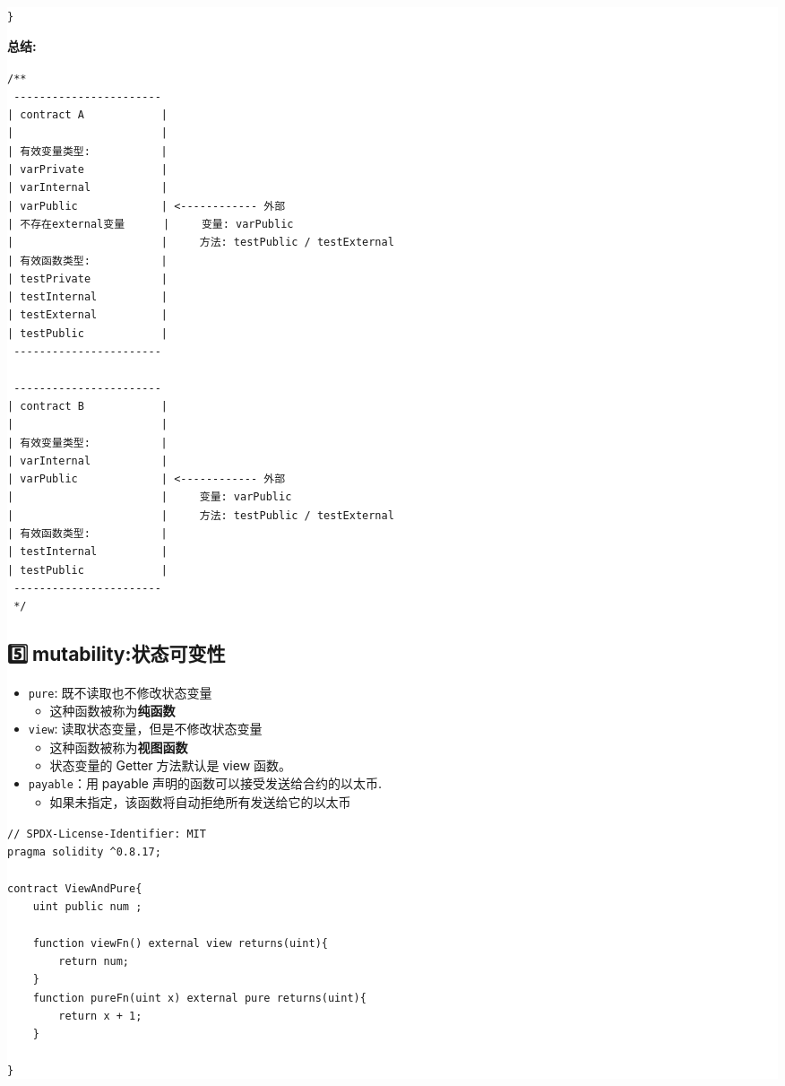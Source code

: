 ```
}
```

**总结:**

```
/**
 -----------------------
| contract A            |
|                       |
| 有效变量类型:           |
| varPrivate            |
| varInternal           |
| varPublic             | <------------ 外部
| 不存在external变量      |     变量: varPublic
|                       |     方法: testPublic / testExternal
| 有效函数类型:           |
| testPrivate           |
| testInternal          |
| testExternal          |
| testPublic            |
 -----------------------

 -----------------------
| contract B            |
|                       |
| 有效变量类型:           |
| varInternal           |
| varPublic             | <------------ 外部
|                       |     变量: varPublic
|                       |     方法: testPublic / testExternal
| 有效函数类型:           |
| testInternal          |
| testPublic            |
 -----------------------
 */
```

## 5️⃣ mutability:状态可变性

- `pure`: 既不读取也不修改状态变量
  - 这种函数被称为**纯函数**
- `view`: 读取状态变量，但是不修改状态变量
  - 这种函数被称为**视图函数**
  - 状态变量的 Getter 方法默认是 view 函数。
- `payable`：用 payable 声明的函数可以接受发送给合约的以太币.
  - 如果未指定，该函数将自动拒绝所有发送给它的以太币

```
// SPDX-License-Identifier: MIT
pragma solidity ^0.8.17;

contract ViewAndPure{
    uint public num ;

    function viewFn() external view returns(uint){
        return num;
    }
    function pureFn(uint x) external pure returns(uint){
        return x + 1;
    }

}
```
